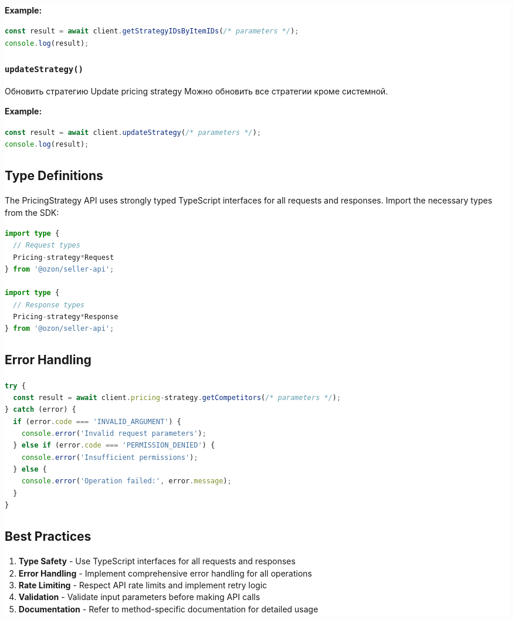 **Example:**
```typescript
const result = await client.getStrategyIDsByItemIDs(/* parameters */);
console.log(result);
```

### `updateStrategy()`

Обновить стратегию Update pricing strategy Можно обновить все стратегии кроме системной.

**Example:**
```typescript
const result = await client.updateStrategy(/* parameters */);
console.log(result);
```

## Type Definitions

The PricingStrategy API uses strongly typed TypeScript interfaces for all requests and responses. Import the necessary types from the SDK:

```typescript
import type {
  // Request types
  Pricing-strategy*Request
} from '@ozon/seller-api';

import type {
  // Response types  
  Pricing-strategy*Response
} from '@ozon/seller-api';
```

## Error Handling

```typescript
try {
  const result = await client.pricing-strategy.getCompetitors(/* parameters */);
} catch (error) {
  if (error.code === 'INVALID_ARGUMENT') {
    console.error('Invalid request parameters');
  } else if (error.code === 'PERMISSION_DENIED') {
    console.error('Insufficient permissions');
  } else {
    console.error('Operation failed:', error.message);
  }
}
```

## Best Practices

1. **Type Safety** - Use TypeScript interfaces for all requests and responses
2. **Error Handling** - Implement comprehensive error handling for all operations
3. **Rate Limiting** - Respect API rate limits and implement retry logic
4. **Validation** - Validate input parameters before making API calls
5. **Documentation** - Refer to method-specific documentation for detailed usage
